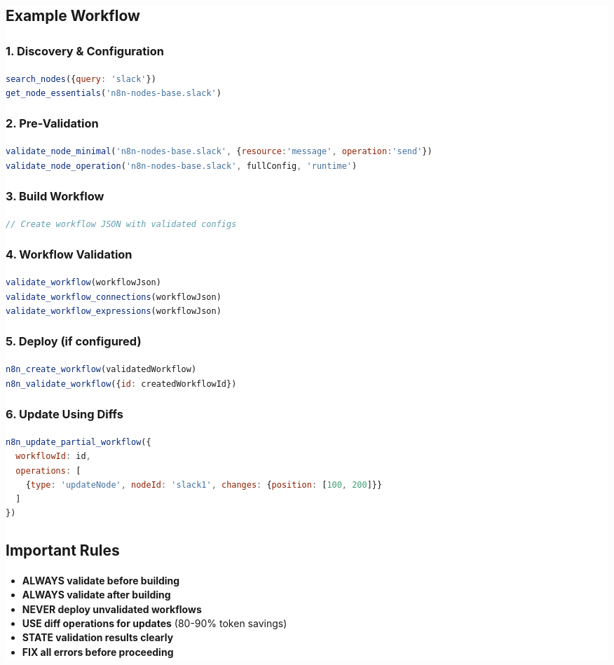 ## Example Workflow

### 1. Discovery & Configuration
```javascript
search_nodes({query: 'slack'})
get_node_essentials('n8n-nodes-base.slack')
```

### 2. Pre-Validation
```javascript
validate_node_minimal('n8n-nodes-base.slack', {resource:'message', operation:'send'})
validate_node_operation('n8n-nodes-base.slack', fullConfig, 'runtime')
```

### 3. Build Workflow
```javascript
// Create workflow JSON with validated configs
```

### 4. Workflow Validation
```javascript
validate_workflow(workflowJson)
validate_workflow_connections(workflowJson)
validate_workflow_expressions(workflowJson)
```

### 5. Deploy (if configured)
```javascript
n8n_create_workflow(validatedWorkflow)
n8n_validate_workflow({id: createdWorkflowId})
```

### 6. Update Using Diffs
```javascript
n8n_update_partial_workflow({
  workflowId: id,
  operations: [
    {type: 'updateNode', nodeId: 'slack1', changes: {position: [100, 200]}}
  ]
})
```

## Important Rules

- **ALWAYS validate before building**
- **ALWAYS validate after building**
- **NEVER deploy unvalidated workflows**
- **USE diff operations for updates** (80-90% token savings)
- **STATE validation results clearly**
- **FIX all errors before proceeding**
